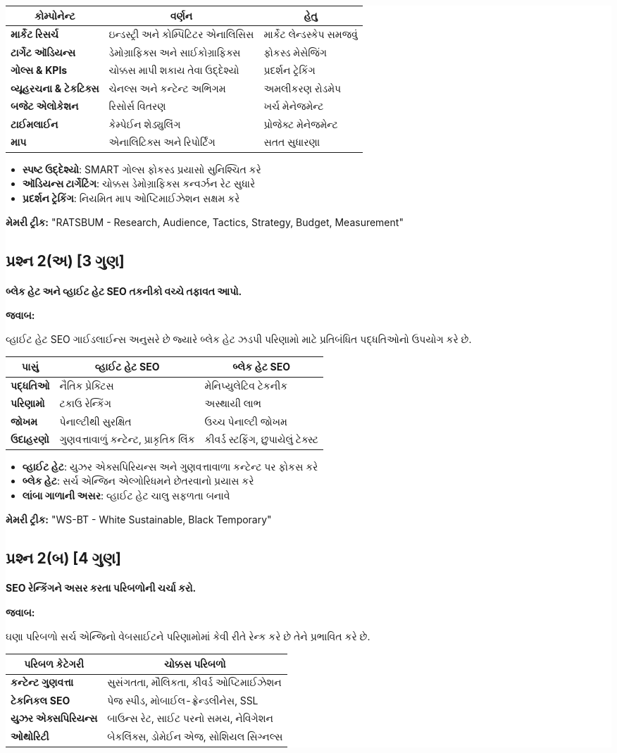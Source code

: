 | કોમ્પોનેન્ટ | વર્ણન | હેતુ |
|-----------|-------|------|
| **માર્કેટ રિસર્ચ** | ઇન્ડસ્ટ્રી અને કોમ્પિટિટર એનાલિસિસ | માર્કેટ લેન્ડસ્કેપ સમજવું |
| **ટાર્ગેટ ઑડિયન્સ** | ડેમોગ્રાફિક્સ અને સાઈકોગ્રાફિક્સ | ફોકસ્ડ મેસેજિંગ |
| **ગોલ્સ & KPIs** | ચોક્કસ માપી શકાય તેવા ઉદ્દેશ્યો | પ્રદર્શન ટ્રેકિંગ |
| **વ્યૂહરચના & ટેકટિક્સ** | ચેનલ્સ અને કન્ટેન્ટ અભિગમ | અમલીકરણ રોડમેપ |
| **બજેટ એલોકેશન** | રિસોર્સ વિતરણ | ખર્ચ મેનેજમેન્ટ |
| **ટાઈમલાઈન** | કેમ્પેઈન શેડ્યુલિંગ | પ્રોજેક્ટ મેનેજમેન્ટ |
| **માપ** | એનાલિટિક્સ અને રિપોર્ટિંગ | સતત સુધારણા |

- **સ્પષ્ટ ઉદ્દેશ્યો**: SMART ગોલ્સ ફોકસ્ડ પ્રયાસો સુનિશ્ચિત કરે
- **ઑડિયન્સ ટાર્ગેટિંગ**: ચોક્કસ ડેમોગ્રાફિક્સ કન્વર્ઝન રેટ સુધારે
- **પ્રદર્શન ટ્રેકિંગ**: નિયમિત માપ ઓપ્ટિમાઈઝેશન સક્ષમ કરે

**મેમરી ટ્રીક:** "RATSBUM - Research, Audience, Tactics, Strategy, Budget, Measurement"

## પ્રશ્ન 2(અ) [3 ગુણ]

**બ્લેક હેટ અને વ્હાઈટ હેટ SEO તકનીકો વચ્ચે તફાવત આપો.**

**જવાબ:**

વ્હાઈટ હેટ SEO ગાઈડલાઈન્સ અનુસરે છે જ્યારે બ્લેક હેટ ઝડપી પરિણામો માટે પ્રતિબંધિત પદ્ધતિઓનો ઉપયોગ કરે છે.

| પાસું | વ્હાઈટ હેટ SEO | બ્લેક હેટ SEO |
|------|---------------|---------------|
| **પદ્ધતિઓ** | નૈતિક પ્રેક્ટિસ | મેનિપ્યુલેટિવ ટેકનીક |
| **પરિણામો** | ટકાઉ રેન્કિંગ | અસ્થાયી લાભ |
| **જોખમ** | પેનાલ્ટીથી સુરક્ષિત | ઉચ્ચ પેનાલ્ટી જોખમ |
| **ઉદાહરણો** | ગુણવત્તાવાળું કન્ટેન્ટ, પ્રાકૃતિક લિંક | કીવર્ડ સ્ટફિંગ, છુપાયેલું ટેક્સ્ટ |

- **વ્હાઈટ હેટ**: યુઝર એક્સપિરિયન્સ અને ગુણવત્તાવાળા કન્ટેન્ટ પર ફોકસ કરે
- **બ્લેક હેટ**: સર્ચ એન્જિન એલ્ગોરિધમને છેતરવાનો પ્રયાસ કરે
- **લાંબા ગાળાની અસર**: વ્હાઈટ હેટ ચાલુ સફળતા બનાવે

**મેમરી ટ્રીક:** "WS-BT - White Sustainable, Black Temporary"

## પ્રશ્ન 2(બ) [4 ગુણ]

**SEO રેન્કિંગને અસર કરતા પરિબળોની ચર્ચા કરો.**

**જવાબ:**

ઘણા પરિબળો સર્ચ એન્જિનો વેબસાઈટને પરિણામોમાં કેવી રીતે રેન્ક કરે છે તેને પ્રભાવિત કરે છે.

| પરિબળ કેટેગરી | ચોક્કસ પરિબળો |
|---------------|----------------|
| **કન્ટેન્ટ ગુણવત્તા** | સુસંગતતા, મૌલિકતા, કીવર્ડ ઓપ્ટિમાઈઝેશન |
| **ટેકનિકલ SEO** | પેજ સ્પીડ, મોબાઈલ-ફ્રેન્ડલીનેસ, SSL |
| **યુઝર એક્સપિરિયન્સ** | બાઉન્સ રેટ, સાઈટ પરનો સમય, નેવિગેશન |
| **ઓથોરિટી** | બેકલિંક્સ, ડોમેઈન એજ, સોશિયલ સિગ્નલ્સ |
